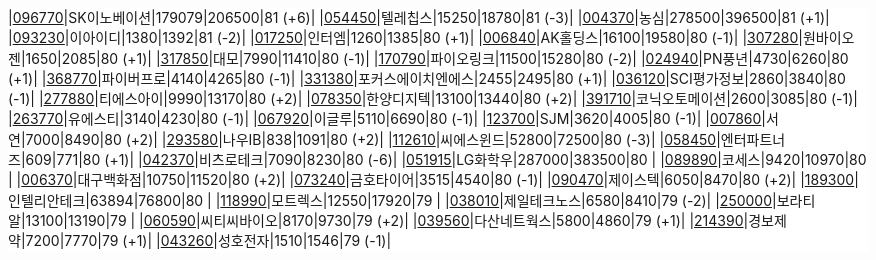 |[096770](https://finance.daum.net/quotes/A096770)|SK이노베이션|179079|206500|81 (+6)|
|[054450](https://finance.daum.net/quotes/A054450)|텔레칩스|15250|18780|81 (-3)|
|[004370](https://finance.daum.net/quotes/A004370)|농심|278500|396500|81 (+1)|
|[093230](https://finance.daum.net/quotes/A093230)|이아이디|1380|1392|81 (-2)|
|[017250](https://finance.daum.net/quotes/A017250)|인터엠|1260|1385|80 (+1)|
|[006840](https://finance.daum.net/quotes/A006840)|AK홀딩스|16100|19580|80 (-1)|
|[307280](https://finance.daum.net/quotes/A307280)|원바이오젠|1650|2085|80 (+1)|
|[317850](https://finance.daum.net/quotes/A317850)|대모|7990|11410|80 (-1)|
|[170790](https://finance.daum.net/quotes/A170790)|파이오링크|11500|15280|80 (-2)|
|[024940](https://finance.daum.net/quotes/A024940)|PN풍년|4730|6260|80 (+1)|
|[368770](https://finance.daum.net/quotes/A368770)|파이버프로|4140|4265|80 (-1)|
|[331380](https://finance.daum.net/quotes/A331380)|포커스에이치엔에스|2455|2495|80 (+1)|
|[036120](https://finance.daum.net/quotes/A036120)|SCI평가정보|2860|3840|80 (-1)|
|[277880](https://finance.daum.net/quotes/A277880)|티에스아이|9990|13170|80 (+2)|
|[078350](https://finance.daum.net/quotes/A078350)|한양디지텍|13100|13440|80 (+2)|
|[391710](https://finance.daum.net/quotes/A391710)|코닉오토메이션|2600|3085|80 (-1)|
|[263770](https://finance.daum.net/quotes/A263770)|유에스티|3140|4230|80 (-1)|
|[067920](https://finance.daum.net/quotes/A067920)|이글루|5110|6690|80 (-1)|
|[123700](https://finance.daum.net/quotes/A123700)|SJM|3620|4005|80 (-1)|
|[007860](https://finance.daum.net/quotes/A007860)|서연|7000|8490|80 (+2)|
|[293580](https://finance.daum.net/quotes/A293580)|나우IB|838|1091|80 (+2)|
|[112610](https://finance.daum.net/quotes/A112610)|씨에스윈드|52800|72500|80 (-3)|
|[058450](https://finance.daum.net/quotes/A058450)|엔터파트너즈|609|771|80 (+1)|
|[042370](https://finance.daum.net/quotes/A042370)|비츠로테크|7090|8230|80 (-6)|
|[051915](https://finance.daum.net/quotes/A051915)|LG화학우|287000|383500|80 |
|[089890](https://finance.daum.net/quotes/A089890)|코세스|9420|10970|80 |
|[006370](https://finance.daum.net/quotes/A006370)|대구백화점|10750|11520|80 (+2)|
|[073240](https://finance.daum.net/quotes/A073240)|금호타이어|3515|4540|80 (-1)|
|[090470](https://finance.daum.net/quotes/A090470)|제이스텍|6050|8470|80 (+2)|
|[189300](https://finance.daum.net/quotes/A189300)|인텔리안테크|63894|76800|80 |
|[118990](https://finance.daum.net/quotes/A118990)|모트렉스|12550|17920|79 |
|[038010](https://finance.daum.net/quotes/A038010)|제일테크노스|6580|8410|79 (-2)|
|[250000](https://finance.daum.net/quotes/A250000)|보라티알|13100|13190|79 |
|[060590](https://finance.daum.net/quotes/A060590)|씨티씨바이오|8170|9730|79 (+2)|
|[039560](https://finance.daum.net/quotes/A039560)|다산네트웍스|5800|4860|79 (+1)|
|[214390](https://finance.daum.net/quotes/A214390)|경보제약|7200|7770|79 (+1)|
|[043260](https://finance.daum.net/quotes/A043260)|성호전자|1510|1546|79 (-1)|